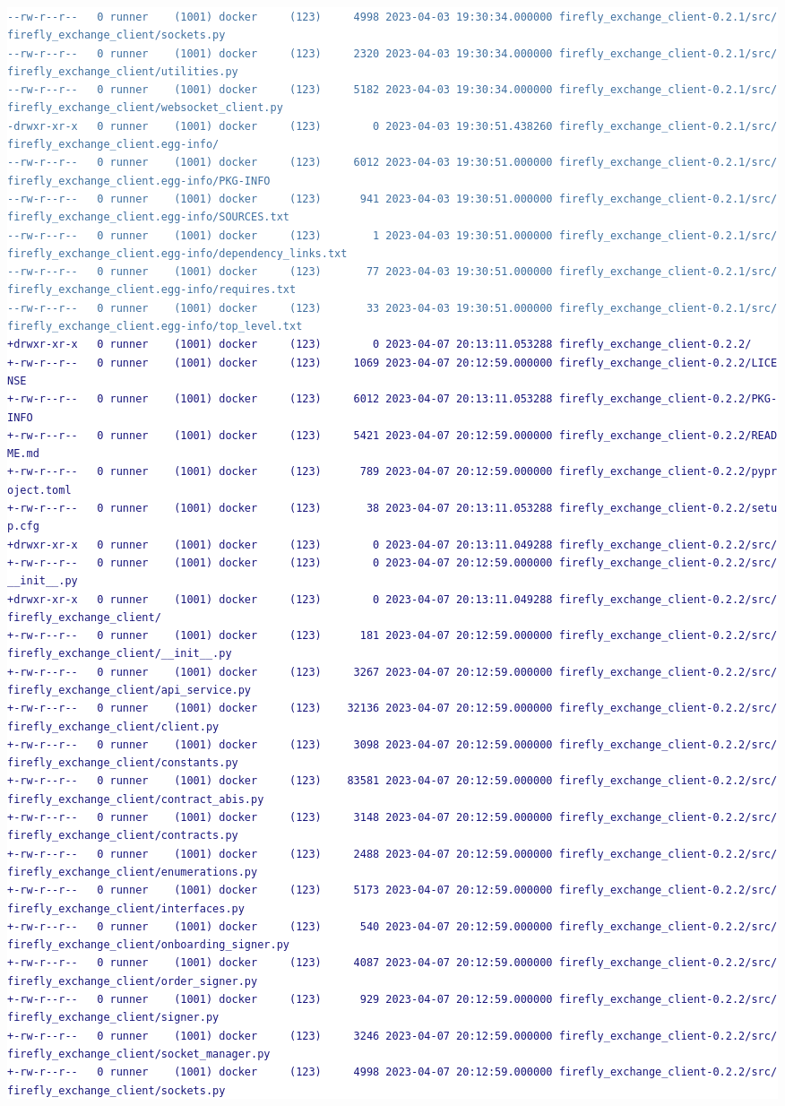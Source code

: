 ```diff
--rw-r--r--   0 runner    (1001) docker     (123)     4998 2023-04-03 19:30:34.000000 firefly_exchange_client-0.2.1/src/firefly_exchange_client/sockets.py
--rw-r--r--   0 runner    (1001) docker     (123)     2320 2023-04-03 19:30:34.000000 firefly_exchange_client-0.2.1/src/firefly_exchange_client/utilities.py
--rw-r--r--   0 runner    (1001) docker     (123)     5182 2023-04-03 19:30:34.000000 firefly_exchange_client-0.2.1/src/firefly_exchange_client/websocket_client.py
-drwxr-xr-x   0 runner    (1001) docker     (123)        0 2023-04-03 19:30:51.438260 firefly_exchange_client-0.2.1/src/firefly_exchange_client.egg-info/
--rw-r--r--   0 runner    (1001) docker     (123)     6012 2023-04-03 19:30:51.000000 firefly_exchange_client-0.2.1/src/firefly_exchange_client.egg-info/PKG-INFO
--rw-r--r--   0 runner    (1001) docker     (123)      941 2023-04-03 19:30:51.000000 firefly_exchange_client-0.2.1/src/firefly_exchange_client.egg-info/SOURCES.txt
--rw-r--r--   0 runner    (1001) docker     (123)        1 2023-04-03 19:30:51.000000 firefly_exchange_client-0.2.1/src/firefly_exchange_client.egg-info/dependency_links.txt
--rw-r--r--   0 runner    (1001) docker     (123)       77 2023-04-03 19:30:51.000000 firefly_exchange_client-0.2.1/src/firefly_exchange_client.egg-info/requires.txt
--rw-r--r--   0 runner    (1001) docker     (123)       33 2023-04-03 19:30:51.000000 firefly_exchange_client-0.2.1/src/firefly_exchange_client.egg-info/top_level.txt
+drwxr-xr-x   0 runner    (1001) docker     (123)        0 2023-04-07 20:13:11.053288 firefly_exchange_client-0.2.2/
+-rw-r--r--   0 runner    (1001) docker     (123)     1069 2023-04-07 20:12:59.000000 firefly_exchange_client-0.2.2/LICENSE
+-rw-r--r--   0 runner    (1001) docker     (123)     6012 2023-04-07 20:13:11.053288 firefly_exchange_client-0.2.2/PKG-INFO
+-rw-r--r--   0 runner    (1001) docker     (123)     5421 2023-04-07 20:12:59.000000 firefly_exchange_client-0.2.2/README.md
+-rw-r--r--   0 runner    (1001) docker     (123)      789 2023-04-07 20:12:59.000000 firefly_exchange_client-0.2.2/pyproject.toml
+-rw-r--r--   0 runner    (1001) docker     (123)       38 2023-04-07 20:13:11.053288 firefly_exchange_client-0.2.2/setup.cfg
+drwxr-xr-x   0 runner    (1001) docker     (123)        0 2023-04-07 20:13:11.049288 firefly_exchange_client-0.2.2/src/
+-rw-r--r--   0 runner    (1001) docker     (123)        0 2023-04-07 20:12:59.000000 firefly_exchange_client-0.2.2/src/__init__.py
+drwxr-xr-x   0 runner    (1001) docker     (123)        0 2023-04-07 20:13:11.049288 firefly_exchange_client-0.2.2/src/firefly_exchange_client/
+-rw-r--r--   0 runner    (1001) docker     (123)      181 2023-04-07 20:12:59.000000 firefly_exchange_client-0.2.2/src/firefly_exchange_client/__init__.py
+-rw-r--r--   0 runner    (1001) docker     (123)     3267 2023-04-07 20:12:59.000000 firefly_exchange_client-0.2.2/src/firefly_exchange_client/api_service.py
+-rw-r--r--   0 runner    (1001) docker     (123)    32136 2023-04-07 20:12:59.000000 firefly_exchange_client-0.2.2/src/firefly_exchange_client/client.py
+-rw-r--r--   0 runner    (1001) docker     (123)     3098 2023-04-07 20:12:59.000000 firefly_exchange_client-0.2.2/src/firefly_exchange_client/constants.py
+-rw-r--r--   0 runner    (1001) docker     (123)    83581 2023-04-07 20:12:59.000000 firefly_exchange_client-0.2.2/src/firefly_exchange_client/contract_abis.py
+-rw-r--r--   0 runner    (1001) docker     (123)     3148 2023-04-07 20:12:59.000000 firefly_exchange_client-0.2.2/src/firefly_exchange_client/contracts.py
+-rw-r--r--   0 runner    (1001) docker     (123)     2488 2023-04-07 20:12:59.000000 firefly_exchange_client-0.2.2/src/firefly_exchange_client/enumerations.py
+-rw-r--r--   0 runner    (1001) docker     (123)     5173 2023-04-07 20:12:59.000000 firefly_exchange_client-0.2.2/src/firefly_exchange_client/interfaces.py
+-rw-r--r--   0 runner    (1001) docker     (123)      540 2023-04-07 20:12:59.000000 firefly_exchange_client-0.2.2/src/firefly_exchange_client/onboarding_signer.py
+-rw-r--r--   0 runner    (1001) docker     (123)     4087 2023-04-07 20:12:59.000000 firefly_exchange_client-0.2.2/src/firefly_exchange_client/order_signer.py
+-rw-r--r--   0 runner    (1001) docker     (123)      929 2023-04-07 20:12:59.000000 firefly_exchange_client-0.2.2/src/firefly_exchange_client/signer.py
+-rw-r--r--   0 runner    (1001) docker     (123)     3246 2023-04-07 20:12:59.000000 firefly_exchange_client-0.2.2/src/firefly_exchange_client/socket_manager.py
+-rw-r--r--   0 runner    (1001) docker     (123)     4998 2023-04-07 20:12:59.000000 firefly_exchange_client-0.2.2/src/firefly_exchange_client/sockets.py
```